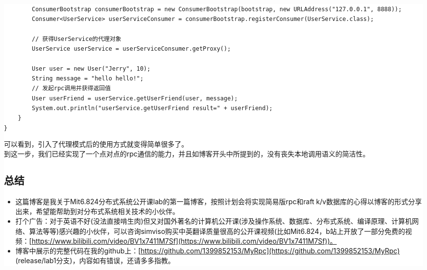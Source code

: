             ConsumerBootstrap consumerBootstrap = new ConsumerBootstrap(bootstrap, new URLAddress("127.0.0.1", 8888));
            Consumer<UserService> userServiceConsumer = consumerBootstrap.registerConsumer(UserService.class);
    
            // 获得UserService的代理对象
            UserService userService = userServiceConsumer.getProxy();
    
            User user = new User("Jerry", 10);
            String message = "hello hello!";
            // 发起rpc调用并获得返回值
            User userFriend = userService.getUserFriend(user, message);
            System.out.println("userService.getUserFriend result=" + userFriend);
        }
    }
    

可以看到，引入了代理模式后的使用方式就变得简单很多了。  
到这一步，我们已经实现了一个点对点的rpc通信的能力，并且如博客开头中所提到的，没有丧失本地调用语义的简洁性。

总结
--

*   这篇博客是我关于Mit6.824分布式系统公开课lab的第一篇博客，按照计划会将实现简易版rpc和raft k/v数据库的心得以博客的形式分享出来，希望能帮助到对分布式系统相关技术的小伙伴。
*   打个广告：对于英语不好(没法直接啃生肉)但又对国外著名的计算机公开课(涉及操作系统、数据库、分布式系统、编译原理、计算机网络、算法等等)感兴趣的小伙伴，可以咨询simviso购买中英翻译质量很高的公开课视频(比如Mit6.824，b站上开放了一部分免费的视频：[https://www.bilibili.com/video/BV1x7411M7Sf](https://www.bilibili.com/video/BV1x7411M7Sf))。
*   博客中展示的完整代码在我的github上：[https://github.com/1399852153/MyRpc](https://github.com/1399852153/MyRpc) (release/lab1分支)，内容如有错误，还请多多指教。